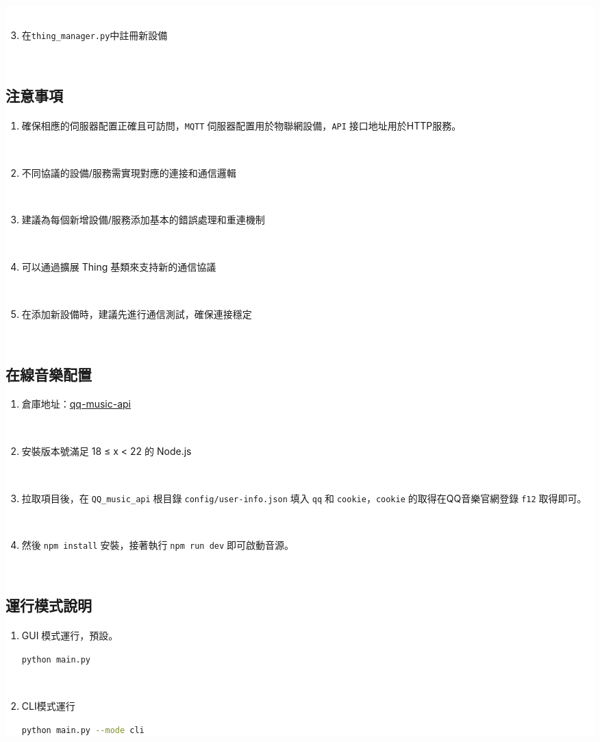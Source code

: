 <br>

3. 在`thing_manager.py`中註冊新設備

<br>

## 注意事項

1. 確保相應的伺服器配置正確且可訪問，`MQTT` 伺服器配置用於物聯網設備，`API` 接口地址用於HTTP服務。

<br>

2. 不同協議的設備/服務需實現對應的連接和通信邏輯

<br>

3. 建議為每個新增設備/服務添加基本的錯誤處理和重連機制

<br>

4. 可以通過擴展 Thing 基類來支持新的通信協議

<br>

5. 在添加新設備時，建議先進行通信測試，確保連接穩定

<br>

## 在線音樂配置

1. 倉庫地址：[qq-music-api](https://github.com/Rain120/qq-music-api?tab=readme-ov-file)

<br>

2. 安裝版本號滿足 18 ≤ x < 22 的 Node.js

<br>

3. 拉取項目後，在 `QQ_music_api` 根目錄 `config/user-info.json` 填入 `qq` 和 `cookie`，`cookie` 的取得在QQ音樂官網登錄 `f12` 取得即可。

<br>

4. 然後 `npm install` 安裝，接著執行 `npm run dev` 即可啟動音源。

<br>

## 運行模式說明

1. GUI 模式運行，預設。

    ```bash
    python main.py
    ```

<br>

2. CLI模式運行

    ```bash
    python main.py --mode cli
    ```
